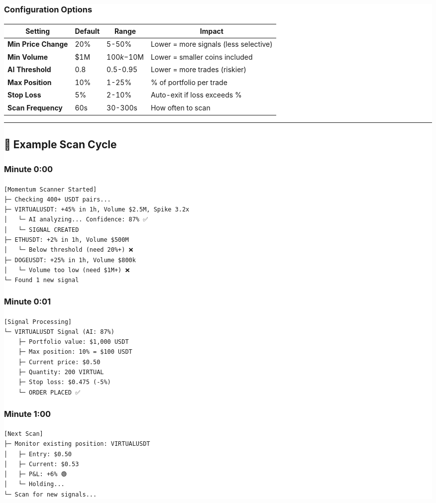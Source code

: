 ### Configuration Options

| Setting | Default | Range | Impact |
|---------|---------|-------|--------|
| **Min Price Change** | 20% | 5-50% | Lower = more signals (less selective) |
| **Min Volume** | $1M | $100k-$10M | Lower = smaller coins included |
| **AI Threshold** | 0.8 | 0.5-0.95 | Lower = more trades (riskier) |
| **Max Position** | 10% | 1-25% | % of portfolio per trade |
| **Stop Loss** | 5% | 2-10% | Auto-exit if loss exceeds % |
| **Scan Frequency** | 60s | 30-300s | How often to scan |

---

## 🎯 Example Scan Cycle

### Minute 0:00
```
[Momentum Scanner Started]
├─ Checking 400+ USDT pairs...
├─ VIRTUALUSDT: +45% in 1h, Volume $2.5M, Spike 3.2x
│   └─ AI analyzing... Confidence: 87% ✅
│   └─ SIGNAL CREATED
├─ ETHUSDT: +2% in 1h, Volume $500M
│   └─ Below threshold (need 20%+) ❌
├─ DOGEUSDT: +25% in 1h, Volume $800k
│   └─ Volume too low (need $1M+) ❌
└─ Found 1 new signal
```

### Minute 0:01
```
[Signal Processing]
└─ VIRTUALUSDT Signal (AI: 87%)
    ├─ Portfolio value: $1,000 USDT
    ├─ Max position: 10% = $100 USDT
    ├─ Current price: $0.50
    ├─ Quantity: 200 VIRTUAL
    ├─ Stop loss: $0.475 (-5%)
    └─ ORDER PLACED ✅
```

### Minute 1:00
```
[Next Scan]
├─ Monitor existing position: VIRTUALUSDT
│   ├─ Entry: $0.50
│   ├─ Current: $0.53
│   ├─ P&L: +6% 🟢
│   └─ Holding...
└─ Scan for new signals...
```
